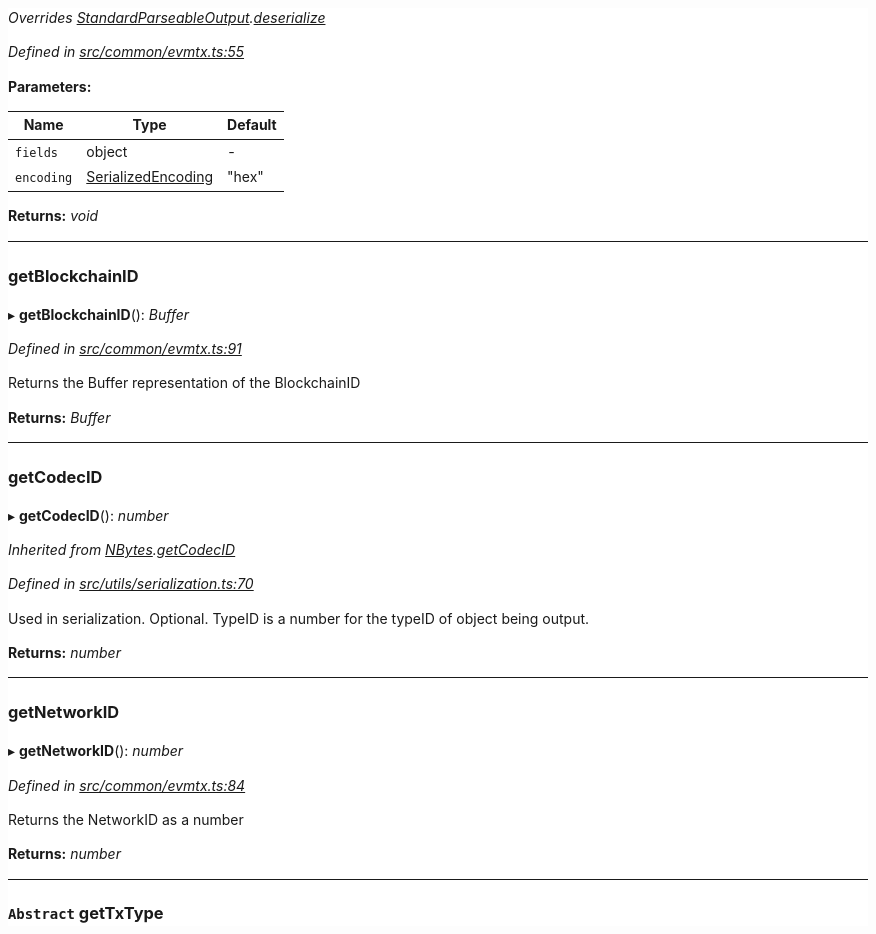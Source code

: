 *Overrides [StandardParseableOutput](common_output.standardparseableoutput.md).[deserialize](common_output.standardparseableoutput.md#deserialize)*

*Defined in [src/common/evmtx.ts:55](https://github.com/ava-labs/avalanchejs/blob/4e59193/src/common/evmtx.ts#L55)*

**Parameters:**

Name | Type | Default |
------ | ------ | ------ |
`fields` | object | - |
`encoding` | [SerializedEncoding](../modules/utils_serialization.md#serializedencoding) | "hex" |

**Returns:** *void*

___

###  getBlockchainID

▸ **getBlockchainID**(): *Buffer*

*Defined in [src/common/evmtx.ts:91](https://github.com/ava-labs/avalanchejs/blob/4e59193/src/common/evmtx.ts#L91)*

Returns the Buffer representation of the BlockchainID

**Returns:** *Buffer*

___

###  getCodecID

▸ **getCodecID**(): *number*

*Inherited from [NBytes](common_nbytes.nbytes.md).[getCodecID](common_nbytes.nbytes.md#getcodecid)*

*Defined in [src/utils/serialization.ts:70](https://github.com/ava-labs/avalanchejs/blob/4e59193/src/utils/serialization.ts#L70)*

Used in serialization. Optional. TypeID is a number for the typeID of object being output.

**Returns:** *number*

___

###  getNetworkID

▸ **getNetworkID**(): *number*

*Defined in [src/common/evmtx.ts:84](https://github.com/ava-labs/avalanchejs/blob/4e59193/src/common/evmtx.ts#L84)*

Returns the NetworkID as a number

**Returns:** *number*

___

### `Abstract` getTxType
